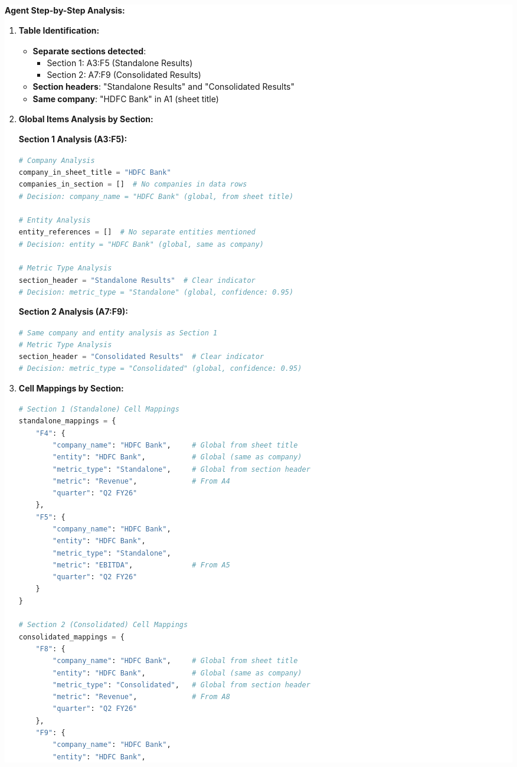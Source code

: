 **Agent Step-by-Step Analysis:**

1. **Table Identification:**
   - **Separate sections detected**: 
     - Section 1: A3:F5 (Standalone Results)
     - Section 2: A7:F9 (Consolidated Results)
   - **Section headers**: "Standalone Results" and "Consolidated Results"
   - **Same company**: "HDFC Bank" in A1 (sheet title)

2. **Global Items Analysis by Section:**
   
   **Section 1 Analysis (A3:F5):**
   ```python
   # Company Analysis
   company_in_sheet_title = "HDFC Bank"
   companies_in_section = []  # No companies in data rows
   # Decision: company_name = "HDFC Bank" (global, from sheet title)
   
   # Entity Analysis
   entity_references = []  # No separate entities mentioned
   # Decision: entity = "HDFC Bank" (global, same as company)
   
   # Metric Type Analysis
   section_header = "Standalone Results"  # Clear indicator
   # Decision: metric_type = "Standalone" (global, confidence: 0.95)
   ```

   **Section 2 Analysis (A7:F9):**
   ```python
   # Same company and entity analysis as Section 1
   # Metric Type Analysis
   section_header = "Consolidated Results"  # Clear indicator
   # Decision: metric_type = "Consolidated" (global, confidence: 0.95)
   ```

3. **Cell Mappings by Section:**
   ```python
   # Section 1 (Standalone) Cell Mappings
   standalone_mappings = {
       "F4": {
           "company_name": "HDFC Bank",     # Global from sheet title
           "entity": "HDFC Bank",           # Global (same as company)
           "metric_type": "Standalone",     # Global from section header
           "metric": "Revenue",             # From A4
           "quarter": "Q2 FY26"
       },
       "F5": {
           "company_name": "HDFC Bank",
           "entity": "HDFC Bank", 
           "metric_type": "Standalone",
           "metric": "EBITDA",              # From A5
           "quarter": "Q2 FY26"
       }
   }
   
   # Section 2 (Consolidated) Cell Mappings
   consolidated_mappings = {
       "F8": {
           "company_name": "HDFC Bank",     # Global from sheet title
           "entity": "HDFC Bank",           # Global (same as company)
           "metric_type": "Consolidated",   # Global from section header  
           "metric": "Revenue",             # From A8
           "quarter": "Q2 FY26"
       },
       "F9": {
           "company_name": "HDFC Bank",
           "entity": "HDFC Bank",
   ```